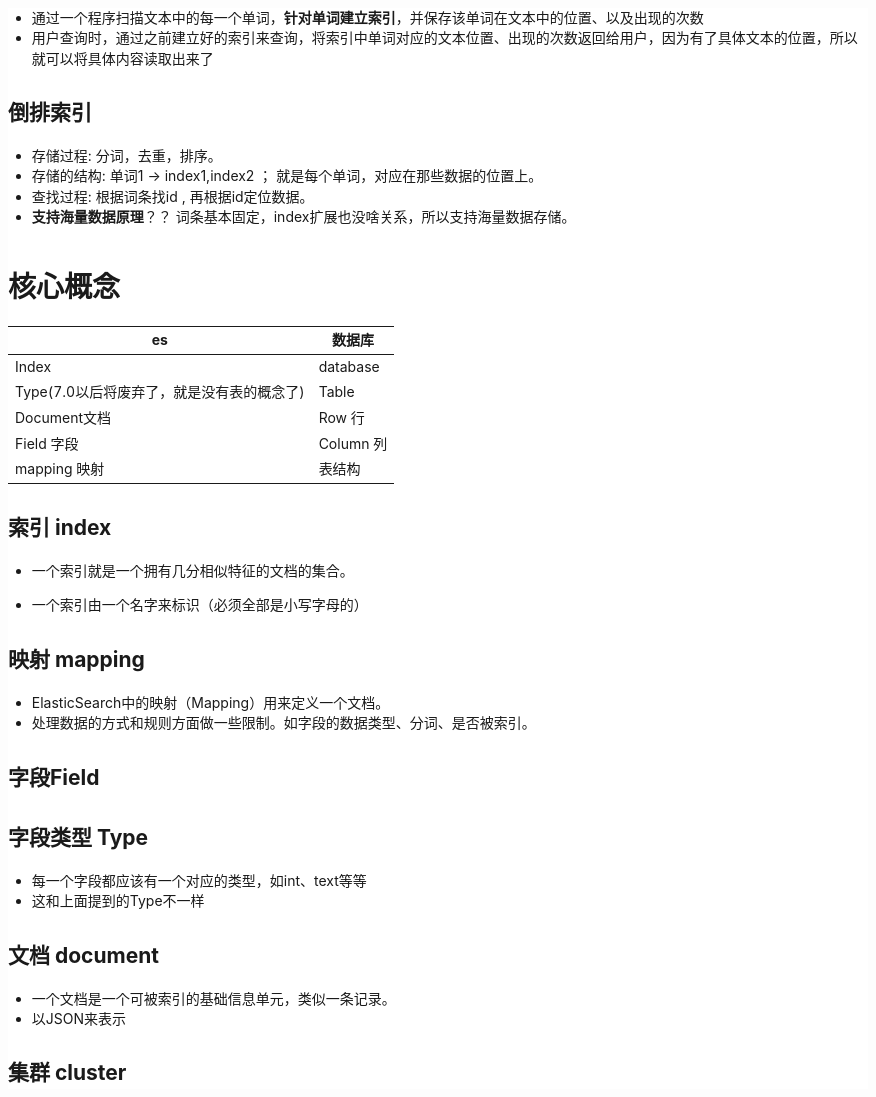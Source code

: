 - 通过一个程序扫描文本中的每一个单词，**针对单词建立索引**，并保存该单词在文本中的位置、以及出现的次数
- 用户查询时，通过之前建立好的索引来查询，将索引中单词对应的文本位置、出现的次数返回给用户，因为有了具体文本的位置，所以就可以将具体内容读取出来了

## 倒排索引

- 存储过程: 分词，去重，排序。
- 存储的结构:    单词1  ->  index1,index2   ； 就是每个单词，对应在那些数据的位置上。
- 查找过程:  根据词条找id , 再根据id定位数据。
- **支持海量数据原理**？？ 词条基本固定，index扩展也没啥关系，所以支持海量数据存储。



# 核心概念

| es                                        | 数据库    |
| ----------------------------------------- | --------- |
| Index                                     | database  |
| Type(7.0以后将废弃了，就是没有表的概念了) | Table     |
| Document文档                              | Row 行    |
| Field 字段                                | Column 列 |
| mapping 映射                              | 表结构    |



## 索引 index

- 一个索引就是一个拥有几分相似特征的文档的集合。

- 一个索引由一个名字来标识（必须全部是小写字母的）

## 映射 mapping

- ElasticSearch中的映射（Mapping）用来定义一个文档。
- 处理数据的方式和规则方面做一些限制。如字段的数据类型、分词、是否被索引。

## 字段Field

## 字段类型 Type

- 每一个字段都应该有一个对应的类型，如int、text等等
- 这和上面提到的Type不一样

## 文档 document

- 一个文档是一个可被索引的基础信息单元，类似一条记录。
- 以JSON来表示

## 集群 cluster
